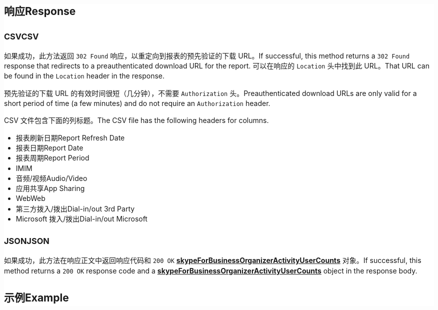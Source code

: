 ## <a name="response"></a><span data-ttu-id="d8580-143">响应</span><span class="sxs-lookup"><span data-stu-id="d8580-143">Response</span></span>

### <a name="csv"></a><span data-ttu-id="d8580-144">CSV</span><span class="sxs-lookup"><span data-stu-id="d8580-144">CSV</span></span>

<span data-ttu-id="d8580-145">如果成功，此方法返回 `302 Found` 响应，以重定向到报表的预先验证的下载 URL。</span><span class="sxs-lookup"><span data-stu-id="d8580-145">If successful, this method returns a `302 Found` response that redirects to a preauthenticated download URL for the report.</span></span> <span data-ttu-id="d8580-146">可以在响应的 `Location` 头中找到此 URL。</span><span class="sxs-lookup"><span data-stu-id="d8580-146">That URL can be found in the `Location` header in the response.</span></span>

<span data-ttu-id="d8580-147">预先验证的下载 URL 的有效时间很短（几分钟），不需要 `Authorization` 头。</span><span class="sxs-lookup"><span data-stu-id="d8580-147">Preauthenticated download URLs are only valid for a short period of time (a few minutes) and do not require an `Authorization` header.</span></span>

<span data-ttu-id="d8580-148">CSV 文件包含下面的列标题。</span><span class="sxs-lookup"><span data-stu-id="d8580-148">The CSV file has the following headers for columns.</span></span>

- <span data-ttu-id="d8580-149">报表刷新日期</span><span class="sxs-lookup"><span data-stu-id="d8580-149">Report Refresh Date</span></span>
- <span data-ttu-id="d8580-150">报表日期</span><span class="sxs-lookup"><span data-stu-id="d8580-150">Report Date</span></span>
- <span data-ttu-id="d8580-151">报表周期</span><span class="sxs-lookup"><span data-stu-id="d8580-151">Report Period</span></span>
- <span data-ttu-id="d8580-152">IM</span><span class="sxs-lookup"><span data-stu-id="d8580-152">IM</span></span>
- <span data-ttu-id="d8580-153">音频/视频</span><span class="sxs-lookup"><span data-stu-id="d8580-153">Audio/Video</span></span>
- <span data-ttu-id="d8580-154">应用共享</span><span class="sxs-lookup"><span data-stu-id="d8580-154">App Sharing</span></span>
- <span data-ttu-id="d8580-155">Web</span><span class="sxs-lookup"><span data-stu-id="d8580-155">Web</span></span>
- <span data-ttu-id="d8580-156">第三方拨入/拨出</span><span class="sxs-lookup"><span data-stu-id="d8580-156">Dial-in/out 3rd Party</span></span>
- <span data-ttu-id="d8580-157">Microsoft 拨入/拨出</span><span class="sxs-lookup"><span data-stu-id="d8580-157">Dial-in/out Microsoft</span></span>

### <a name="json"></a><span data-ttu-id="d8580-158">JSON</span><span class="sxs-lookup"><span data-stu-id="d8580-158">JSON</span></span>

<span data-ttu-id="d8580-159">如果成功，此方法在响应正文中返回响应代码和 `200 OK` **[skypeForBusinessOrganizerActivityUserCounts](../resources/skypeforbusinessorganizeractivityusercounts.md)** 对象。</span><span class="sxs-lookup"><span data-stu-id="d8580-159">If successful, this method returns a `200 OK` response code and a **[skypeForBusinessOrganizerActivityUserCounts](../resources/skypeforbusinessorganizeractivityusercounts.md)** object in the response body.</span></span>

## <a name="example"></a><span data-ttu-id="d8580-160">示例</span><span class="sxs-lookup"><span data-stu-id="d8580-160">Example</span></span>
